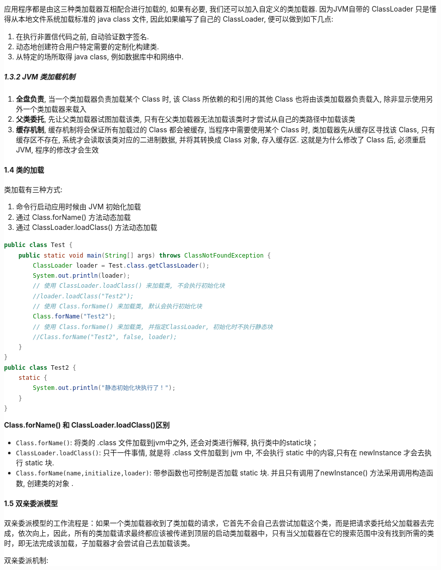 应用程序都是由这三种类加载器互相配合进行加载的, 如果有必要, 我们还可以加入自定义的类加载器. 因为JVM自带的 ClassLoader 只是懂得从本地文件系统加载标准的 java class 文件, 因此如果编写了自己的 ClassLoader, 便可以做到如下几点: 

1. 在执行非置信代码之前, 自动验证数字签名. 
2. 动态地创建符合用户特定需要的定制化构建类. 
3. 从特定的场所取得 java class, 例如数据库中和网络中. 

##### 1.3.2 JVM 类加载机制

1. **全盘负责**, 当一个类加载器负责加载某个 Class 时, 该 Class 所依赖的和引用的其他 Class 也将由该类加载器负责载入, 除非显示使用另外一个类加载器来载入
2. **父类委托**, 先让父类加载器试图加载该类, 只有在父类加载器无法加载该类时才尝试从自己的类路径中加载该类
3. **缓存机制**, 缓存机制将会保证所有加载过的 Class 都会被缓存, 当程序中需要使用某个 Class 时, 类加载器先从缓存区寻找该 Class, 只有缓存区不存在, 系统才会读取该类对应的二进制数据, 并将其转换成 Class 对象, 存入缓存区. 这就是为什么修改了 Class 后, 必须重启JVM, 程序的修改才会生效

#### 1.4 类的加载

类加载有三种方式: 

1. 命令行启动应用时候由 JVM 初始化加载
2. 通过 Class.forName() 方法动态加载
3. 通过 ClassLoader.loadClass() 方法动态加载

```java
public class Test {
    public static void main(String[] args) throws ClassNotFoundException {
        ClassLoader loader = Test.class.getClassLoader();
        System.out.println(loader);
        // 使用 ClassLoader.loadClass() 来加载类, 不会执行初始化块
        //loader.loadClass("Test2");
        // 使用 Class.forName() 来加载类, 默认会执行初始化块
        Class.forName("Test2");
        // 使用 Class.forName() 来加载类, 并指定ClassLoader, 初始化时不执行静态块
        //Class.forName("Test2", false, loader);
    }
}
public class Test2 {
    static {
        System.out.println("静态初始化块执行了！");
    }
}
```

**Class.forName() 和 ClassLoader.loadClass()区别**

- `Class.forName()`: 将类的 .class 文件加载到jvm中之外, 还会对类进行解释, 执行类中的static块；
- `ClassLoader.loadClass()`: 只干一件事情, 就是将 .class 文件加载到 jvm 中, 不会执行 static 中的内容,只有在 newInstance 才会去执行 static 块. 
- `Class.forName(name,initialize,loader)`: 带参函数也可控制是否加载 static 块. 并且只有调用了newInstance() 方法采用调用构造函数, 创建类的对象 . 

#### 1.5 双亲委派模型

双亲委派模型的工作流程是：如果一个类加载器收到了类加载的请求，它首先不会自己去尝试加载这个类，而是把请求委托给父加载器去完成，依次向上，因此，所有的类加载请求最终都应该被传递到顶层的启动类加载器中，只有当父加载器在它的搜索范围中没有找到所需的类时，即无法完成该加载，子加载器才会尝试自己去加载该类。

双亲委派机制:
